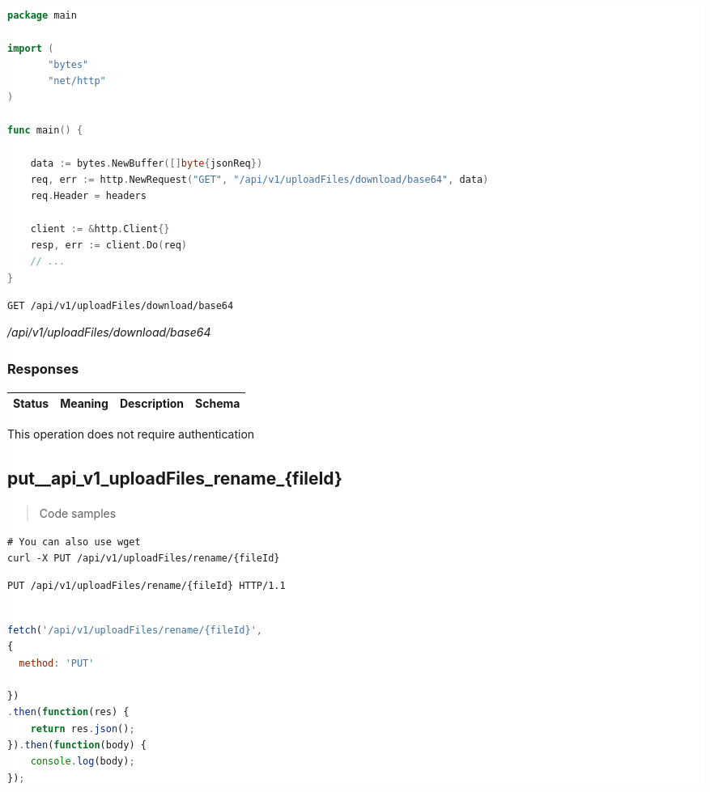 ```go
package main

import (
       "bytes"
       "net/http"
)

func main() {

    data := bytes.NewBuffer([]byte{jsonReq})
    req, err := http.NewRequest("GET", "/api/v1/uploadFiles/download/base64", data)
    req.Header = headers

    client := &http.Client{}
    resp, err := client.Do(req)
    // ...
}

```

`GET /api/v1/uploadFiles/download/base64`

*/api/v1/uploadFiles/download/base64*

<h3 id="get__api_v1_uploadfiles_download_base64-responses">Responses</h3>

|Status|Meaning|Description|Schema|
|---|---|---|---|

<aside class="success">
This operation does not require authentication
</aside>

## put__api_v1_uploadFiles_rename_{fileId}

> Code samples

```shell
# You can also use wget
curl -X PUT /api/v1/uploadFiles/rename/{fileId}

```

```http
PUT /api/v1/uploadFiles/rename/{fileId} HTTP/1.1

```

```javascript

fetch('/api/v1/uploadFiles/rename/{fileId}',
{
  method: 'PUT'

})
.then(function(res) {
    return res.json();
}).then(function(body) {
    console.log(body);
});

```

